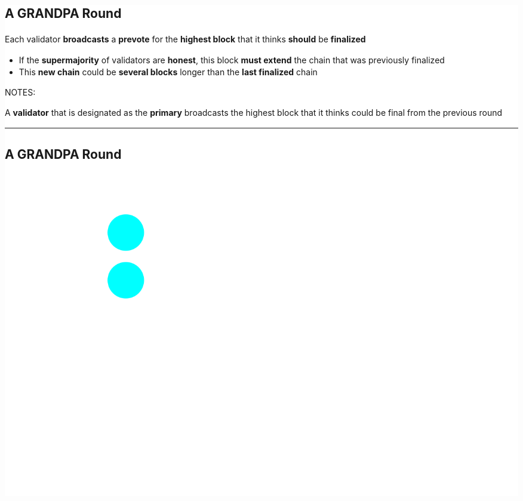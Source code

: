 
## A GRANDPA Round

Each validator **broadcasts** a **prevote** for the **highest block** that it thinks **should** be **finalized**

- If the **supermajority** of validators are **honest**, this block **must extend** the chain that was previously finalized
- This **new chain** could be **several blocks** longer than the **last finalized** chain

NOTES:

A **validator** that is designated as the **primary** broadcasts the highest block that it thinks could be final from the previous round

---

## A GRANDPA Round

<img style="width: 400px" src="../../../assets/img/4-Substrate/4.6-grandpa-round-1.png"/>
